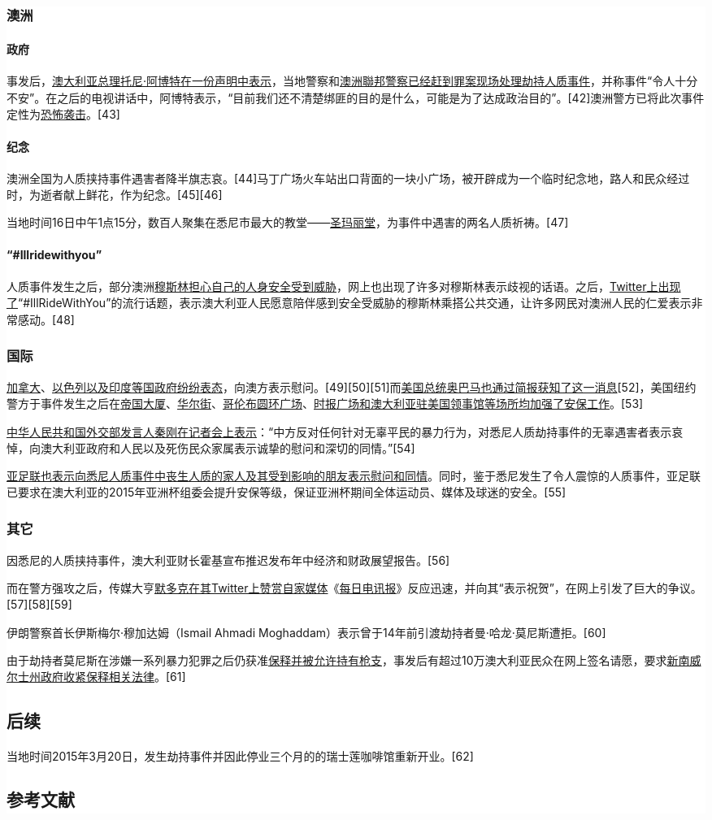 ### 澳洲

#### 政府

事发后，[澳大利亚总理](https://zh.wikipedia.org/wiki/澳大利亚总理 "wikilink")[托尼·阿博特在一份声明中表示](../Page/托尼·阿博特.md "wikilink")，当地警察和[澳洲聯邦警察已经赶到](https://zh.wikipedia.org/wiki/澳洲聯邦警察 "wikilink")[罪案现场处理劫持人质事件](https://zh.wikipedia.org/wiki/罪案现场 "wikilink")，并称事件“令人十分不安”。在之后的电视讲话中，阿博特表示，“目前我们还不清楚绑匪的目的是什么，可能是为了达成政治目的”。\[42\]澳洲警方已将此次事件定性为[恐怖袭击](https://zh.wikipedia.org/wiki/恐怖袭击 "wikilink")。\[43\]

#### 纪念

澳洲全国为人质挟持事件遇害者降半旗志哀。\[44\]马丁广场火车站出口背面的一块小广场，被开辟成为一个临时纪念地，路人和民众经过时，为逝者献上鲜花，作为纪念。\[45\]\[46\]

当地时间16日中午1点15分，数百人聚集在悉尼市最大的教堂——[圣玛丽堂](https://zh.wikipedia.org/wiki/聖母主教座堂_\(悉尼\) "wikilink")，为事件中遇害的两名人质祈祷。\[47\]

#### “\#Illridewithyou”

人质事件发生之后，部分澳洲[穆斯林担心自己的人身安全受到威胁](../Page/穆斯林.md "wikilink")，网上也出现了许多对穆斯林表示歧视的话语。之后，[Twitter上出现了](../Page/Twitter.md "wikilink")“\#IllRideWithYou”的流行话题，表示澳大利亚人民愿意陪伴感到安全受威胁的穆斯林乘搭公共交通，让许多网民对澳洲人民的仁爱表示非常感动。\[48\]

### 国际

[加拿大](../Page/加拿大.md "wikilink")、[以色列以及](../Page/以色列.md "wikilink")[印度等国政府纷纷表态](../Page/印度.md "wikilink")，向澳方表示慰问。\[49\]\[50\]\[51\]而[美国总统](../Page/美国总统.md "wikilink")[奥巴马也通过简报获知了这一消息](https://zh.wikipedia.org/wiki/奥巴马 "wikilink")\[52\]，美国纽约警方于事件发生之后在[帝国大厦](../Page/帝国大厦.md "wikilink")、[华尔街](../Page/华尔街.md "wikilink")、[哥伦布圆环广场](https://zh.wikipedia.org/wiki/哥伦布圆环广场 "wikilink")、[时报广场和澳大利亚驻美国领事馆等场所均加强了安保工作](https://zh.wikipedia.org/wiki/时报广场 "wikilink")。\[53\]

[中华人民共和国外交部发言人](../Page/中华人民共和国外交部发言人.md "wikilink")[秦刚在记者会上表示](../Page/秦刚.md "wikilink")：“中方反对任何针对无辜平民的暴力行为，对悉尼人质劫持事件的无辜遇害者表示哀悼，向澳大利亚政府和人民以及死伤民众家属表示诚挚的慰问和深切的同情。”\[54\]

[亚足联也表示向悉尼人质事件中丧生人质的家人及其受到影响的朋友表示慰问和同情](https://zh.wikipedia.org/wiki/亚足联 "wikilink")。同时，鉴于悉尼发生了令人震惊的人质事件，亚足联已要求在澳大利亚的2015年亚洲杯组委会提升安保等级，保证亚洲杯期间全体运动员、媒体及球迷的安全。\[55\]

### 其它

因悉尼的人质挟持事件，澳大利亚财长霍基宣布推迟发布年中经济和财政展望报告。\[56\]

而在警方强攻之后，传媒大亨[默多克在其](https://zh.wikipedia.org/wiki/默多克 "wikilink")[Twitter上赞赏自家媒体](../Page/Twitter.md "wikilink")《[每日电讯报](../Page/每日电讯报_\(澳洲\).md "wikilink")》反应迅速，并向其“表示祝贺”，在网上引发了巨大的争议。\[57\]\[58\]\[59\]

伊朗警察首长伊斯梅尔·穆加达姆（Ismail Ahmadi Moghaddam）表示曾于14年前引渡劫持者曼·哈龙·莫尼斯遭拒。\[60\]

由于劫持者莫尼斯在涉嫌一系列暴力犯罪之后仍获准[保释并被允许持有枪支](https://zh.wikipedia.org/wiki/保释 "wikilink")，事发后有超过10万澳大利亚民众在网上签名请愿，要求[新南威尔士州政府收紧保释相关法律](https://zh.wikipedia.org/wiki/新南威尔士州 "wikilink")。\[61\]

## 后续

当地时间2015年3月20日，发生劫持事件并因此停业三个月的的瑞士莲咖啡馆重新开业。\[62\]

## 参考文献
